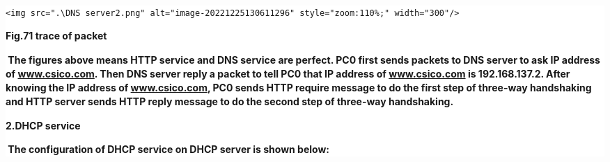     <img src=".\DNS server2.png" alt="image-20221225130611296" style="zoom:110%;" width="300"/> 
</center

<div align = 'center'><b>Fig.71 trace of packet</div>

​	The figures above means HTTP service and DNS service are perfect. PC0 first sends packets to DNS server to ask IP address of **www.csico.com**. Then DNS server reply a packet to tell PC0 that IP address of **www.csico.com** is $192.168.137.2$. After knowing the IP address of **www.csico.com**, PC0 sends HTTP require message to do the first step of three-way handshaking  and HTTP server sends HTTP reply message to do the second step of three-way handshaking.

**2.DHCP service**

​	The configuration of DHCP service on DHCP server is shown below: 
